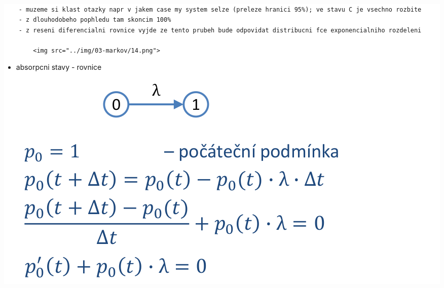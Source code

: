         - muzeme si klast otazky napr v jakem case my system selze (preleze hranici 95%); ve stavu C je vsechno rozbite
        - z dlouhodobeho pophledu tam skoncim 100%
        - z reseni diferencialni rovnice vyjde ze tento prubeh bude odpovidat distribucni fce exponencialniho rozdeleni

            <img src="../img/03-markov/14.png">

- absorpcni stavy - rovnice

    <img src="../img/03-markov/15.png">

